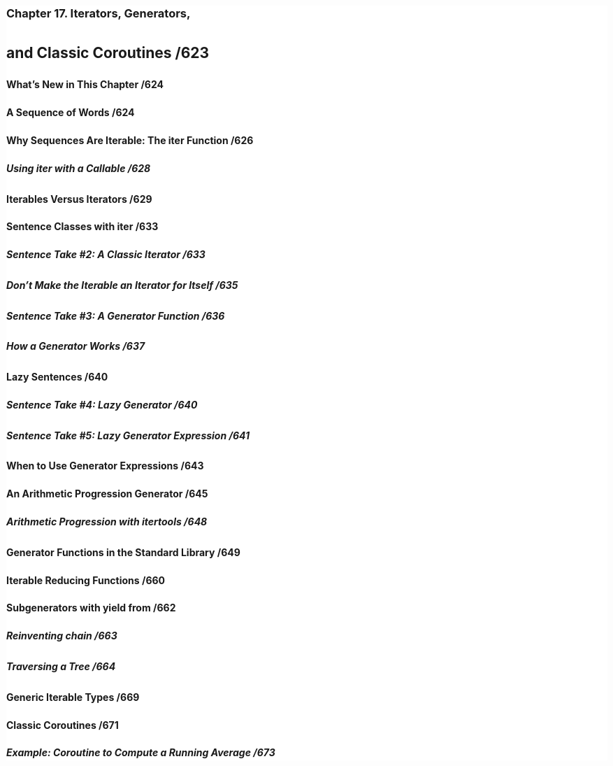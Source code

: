 ### Chapter 17. Iterators, Generators,

## and Classic Coroutines /623

#### What’s New in This Chapter /624

#### A Sequence of Words /624

#### Why Sequences Are Iterable: The iter Function /626

##### Using iter with a Callable /628

#### Iterables Versus Iterators /629

#### Sentence Classes with __iter__ /633

##### Sentence Take #2: A Classic Iterator /633

##### Don’t Make the Iterable an Iterator for Itself /635

##### Sentence Take #3: A Generator Function /636

##### How a Generator Works /637

#### Lazy Sentences /640

##### Sentence Take #4: Lazy Generator /640

##### Sentence Take #5: Lazy Generator Expression /641

#### When to Use Generator Expressions /643

#### An Arithmetic Progression Generator /645

##### Arithmetic Progression with itertools /648

#### Generator Functions in the Standard Library /649

#### Iterable Reducing Functions /660

#### Subgenerators with yield from /662

##### Reinventing chain /663

##### Traversing a Tree /664

#### Generic Iterable Types /669

#### Classic Coroutines /671

##### Example: Coroutine to Compute a Running Average /673
